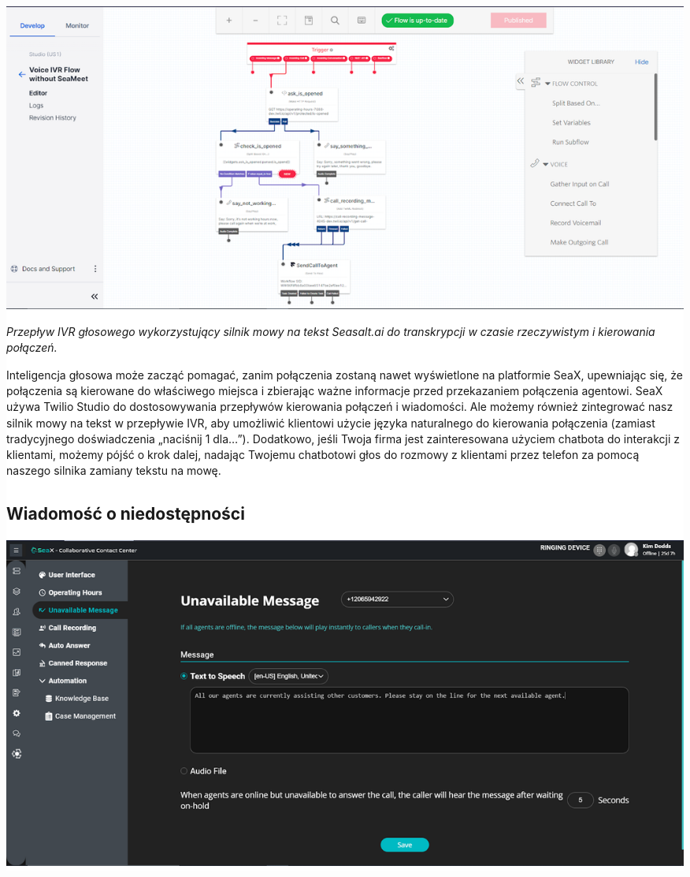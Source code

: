 <img src="/images/blog/21-seax-voice-intelligence/flow.png" alt="Przepływ IVR głosowego wykorzystujący silnik mowy na tekst Seasalt.ai do transkrypcji w czasie rzeczywistym i kierowania połączeń."/>

*Przepływ IVR głosowego wykorzystujący silnik mowy na tekst Seasalt.ai do transkrypcji w czasie rzeczywistym i kierowania połączeń.*
</center>

Inteligencja głosowa może zacząć pomagać, zanim połączenia zostaną nawet wyświetlone na platformie SeaX, upewniając się, że połączenia są kierowane do właściwego miejsca i zbierając ważne informacje przed przekazaniem połączenia agentowi. SeaX używa Twilio Studio do dostosowywania przepływów kierowania połączeń i wiadomości. Ale możemy również zintegrować nasz silnik mowy na tekst w przepływie IVR, aby umożliwić klientowi użycie języka naturalnego do kierowania połączenia (zamiast tradycyjnego doświadczenia „naciśnij 1 dla…”). Dodatkowo, jeśli Twoja firma jest zainteresowana użyciem chatbota do interakcji z klientami, możemy pójść o krok dalej, nadając Twojemu chatbotowi głos do rozmowy z klientami przez telefon za pomocą naszego silnika zamiany tekstu na mowę.

## Wiadomość o niedostępności

<center>
<img src="/images/blog/21-seax-voice-intelligence/unavailable-message.png" alt="Konfiguracja wiadomości o niedostępności SeaX przy użyciu zamiany tekstu na mowę."/>
